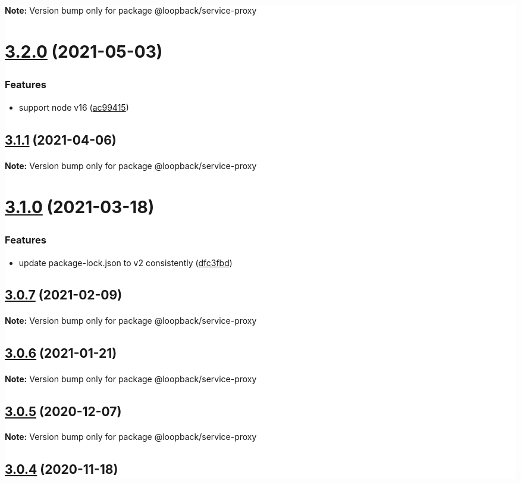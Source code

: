 **Note:** Version bump only for package @loopback/service-proxy

# [3.2.0](https://github.com/loopbackio/loopback-next/compare/@loopback/service-proxy@3.1.1...@loopback/service-proxy@3.2.0) (2021-05-03)

### Features

- support node v16
  ([ac99415](https://github.com/loopbackio/loopback-next/commit/ac994154543bde22b4482ba98813351656db1b55))

## [3.1.1](https://github.com/loopbackio/loopback-next/compare/@loopback/service-proxy@3.1.0...@loopback/service-proxy@3.1.1) (2021-04-06)

**Note:** Version bump only for package @loopback/service-proxy

# [3.1.0](https://github.com/loopbackio/loopback-next/compare/@loopback/service-proxy@3.0.7...@loopback/service-proxy@3.1.0) (2021-03-18)

### Features

- update package-lock.json to v2 consistently
  ([dfc3fbd](https://github.com/loopbackio/loopback-next/commit/dfc3fbdae0c9ca9f34c64154a471bef22d5ac6b7))

## [3.0.7](https://github.com/loopbackio/loopback-next/compare/@loopback/service-proxy@3.0.6...@loopback/service-proxy@3.0.7) (2021-02-09)

**Note:** Version bump only for package @loopback/service-proxy

## [3.0.6](https://github.com/loopbackio/loopback-next/compare/@loopback/service-proxy@3.0.5...@loopback/service-proxy@3.0.6) (2021-01-21)

**Note:** Version bump only for package @loopback/service-proxy

## [3.0.5](https://github.com/loopbackio/loopback-next/compare/@loopback/service-proxy@3.0.4...@loopback/service-proxy@3.0.5) (2020-12-07)

**Note:** Version bump only for package @loopback/service-proxy

## [3.0.4](https://github.com/loopbackio/loopback-next/compare/@loopback/service-proxy@3.0.3...@loopback/service-proxy@3.0.4) (2020-11-18)
